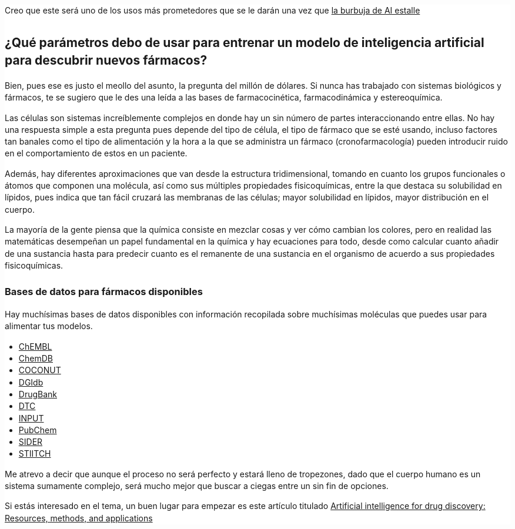 Creo que este será uno de los usos más prometedores que se le darán una vez que [la burbuja de AI estalle](/es/inteligencia-artificial/el-auge-y-la-caida-de-la-burbuja-de-ai/)

## ¿Qué parámetros debo de usar para entrenar un modelo de inteligencia artificial para descubrir nuevos fármacos?

Bien, pues ese es justo el meollo del asunto, la pregunta del millón de dólares. Si nunca has trabajado con sistemas biológicos y fármacos, te se sugiero que le des una leída a las bases de farmacocinética, farmacodinámica y estereoquímica.

Las células son sistemas increíblemente complejos en donde hay un sin número de partes interaccionando entre ellas. No hay una respuesta simple a esta pregunta pues depende del tipo de célula, el tipo de fármaco que se esté usando, incluso factores tan banales como el tipo de alimentación y la hora a la que se administra un fármaco (cronofarmacología) pueden introducir ruido en el comportamiento de estos en un paciente.

Además, hay diferentes aproximaciones que van desde la estructura tridimensional, tomando en cuanto los grupos funcionales o átomos que componen una molécula, así como sus múltiples propiedades fisicoquímicas, entre la que destaca su solubilidad en lípidos, pues indica que tan fácil cruzará las membranas de las células; mayor solubilidad en lípidos, mayor distribución en el cuerpo.

La mayoría de la gente piensa que la química consiste en mezclar cosas y ver cómo cambian los colores, pero en realidad las matemáticas desempeñan un papel fundamental en la química y hay ecuaciones para todo, desde  como calcular cuanto añadir de una sustancia hasta para predecir cuanto es el remanente de una sustancia en el organismo de acuerdo a sus propiedades fisicoquímicas.

### Bases de datos para fármacos disponibles

Hay muchísimas bases de datos disponibles con información recopilada sobre muchísimas moléculas que puedes usar para alimentar tus modelos.

- [ChEMBL](https://www.ebi.ac.uk/chembl/#?)
- [ChemDB](http://cdb.ics.uci.edu/#?)
- [COCONUT](https://coconut.naturalproducts.net/#?)
- [DGIdb](http://www.dgidb.org/#?)
- [DrugBank](http://www.drugbank.ca/#?)
- [DTC](http://drugtargetcommons.fimm.fi/#?)
- [INPUT](http://cbcb.cdutcm.edu.cn/INPUT/#?)
- [PubChem](https://pubchem.ncbi.nlm.nih.gov/#?)
- [SIDER](http://sideeffects.embl.de/#?)
- [STIITCH](http://stitch.embl.de/#?)

Me atrevo a decir que aunque el proceso no será perfecto y estará lleno de tropezones, dado que el cuerpo humano es un sistema sumamente complejo, será mucho mejor que buscar a ciegas entre un sin fin de opciones. 

Si estás interesado en el tema, un buen lugar para empezar es este artículo titulado [Artificial intelligence for drug discovery: Resources, methods, and applications](https://www.sciencedirect.com/science/article/pii/S2162253123000392#?)